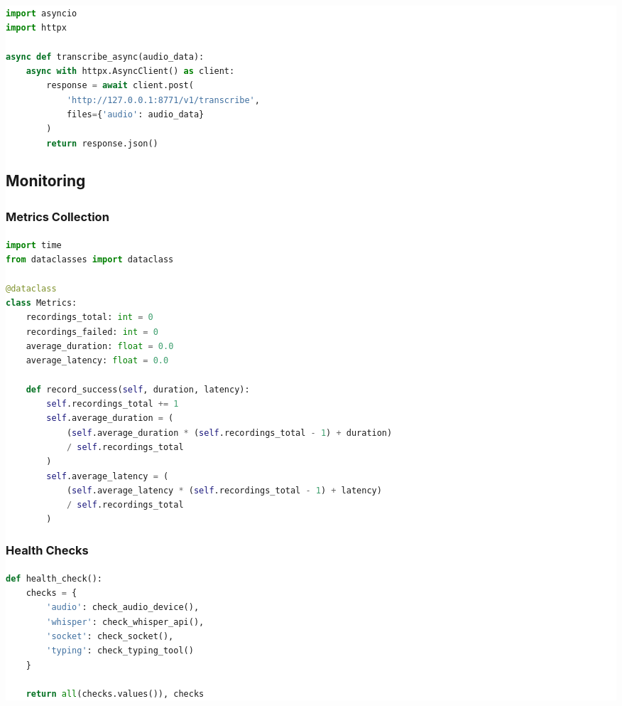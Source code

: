 ```python
import asyncio
import httpx

async def transcribe_async(audio_data):
    async with httpx.AsyncClient() as client:
        response = await client.post(
            'http://127.0.0.1:8771/v1/transcribe',
            files={'audio': audio_data}
        )
        return response.json()
```

## Monitoring

### Metrics Collection

```python
import time
from dataclasses import dataclass

@dataclass
class Metrics:
    recordings_total: int = 0
    recordings_failed: int = 0
    average_duration: float = 0.0
    average_latency: float = 0.0

    def record_success(self, duration, latency):
        self.recordings_total += 1
        self.average_duration = (
            (self.average_duration * (self.recordings_total - 1) + duration) 
            / self.recordings_total
        )
        self.average_latency = (
            (self.average_latency * (self.recordings_total - 1) + latency)
            / self.recordings_total
        )
```

### Health Checks

```python
def health_check():
    checks = {
        'audio': check_audio_device(),
        'whisper': check_whisper_api(),
        'socket': check_socket(),
        'typing': check_typing_tool()
    }
    
    return all(checks.values()), checks
```

